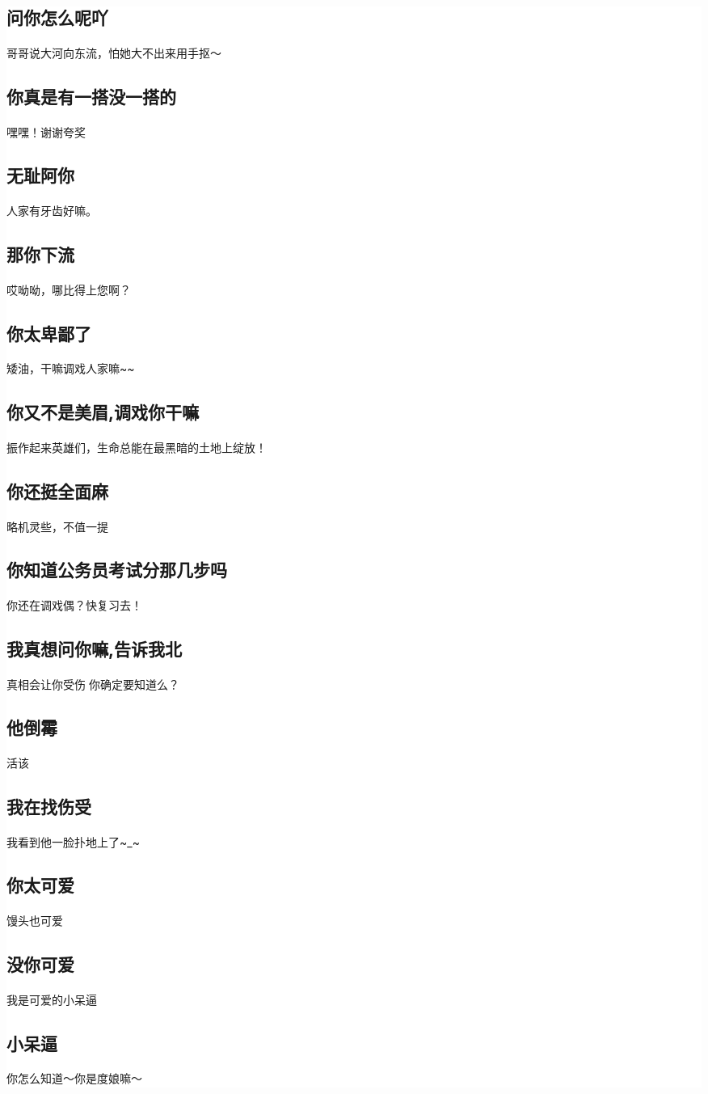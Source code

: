 ## 问你怎么呢吖
哥哥说大河向东流，怕她大不出来用手抠～

## 你真是有一搭没一搭的
嘿嘿！谢谢夸奖

## 无耻阿你
人家有牙齿好嘛。

## 那你下流
哎呦呦，哪比得上您啊？

## 你太卑鄙了
矮油，干嘛调戏人家嘛~~

## 你又不是美眉,调戏你干嘛
振作起来英雄们，生命总能在最黑暗的土地上绽放！

## 你还挺全面麻
略机灵些，不值一提

## 你知道公务员考试分那几步吗
你还在调戏偶？快复习去！

## 我真想问你嘛,告诉我北
真相会让你受伤 你确定要知道么？

## 他倒霉
活该

## 我在找伤受
我看到他一脸扑地上了~_~

## 你太可爱
馒头也可爱

## 没你可爱
我是可爱的小呆逼

## 小呆逼
你怎么知道〜你是度娘嘛〜
